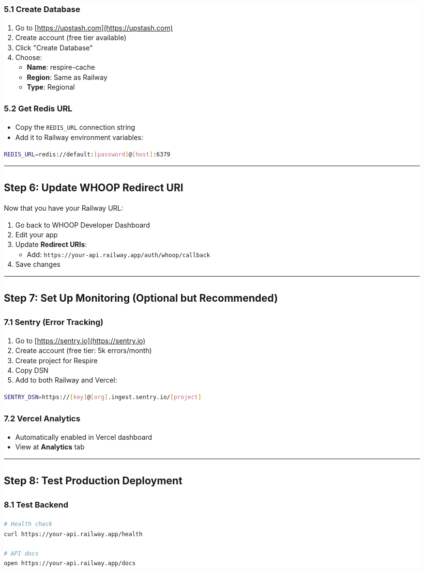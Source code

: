 ### 5.1 Create Database
1. Go to [https://upstash.com](https://upstash.com)
2. Create account (free tier available)
3. Click "Create Database"
4. Choose:
   - **Name**: respire-cache
   - **Region**: Same as Railway
   - **Type**: Regional

### 5.2 Get Redis URL
- Copy the `REDIS_URL` connection string
- Add it to Railway environment variables:
```bash
REDIS_URL=redis://default:[password]@[host]:6379
```

---

## Step 6: Update WHOOP Redirect URI

Now that you have your Railway URL:
1. Go back to WHOOP Developer Dashboard
2. Edit your app
3. Update **Redirect URIs**:
   - Add: `https://your-api.railway.app/auth/whoop/callback`
4. Save changes

---

## Step 7: Set Up Monitoring (Optional but Recommended)

### 7.1 Sentry (Error Tracking)
1. Go to [https://sentry.io](https://sentry.io)
2. Create account (free tier: 5k errors/month)
3. Create project for Respire
4. Copy DSN
5. Add to both Railway and Vercel:
```bash
SENTRY_DSN=https://[key]@[org].ingest.sentry.io/[project]
```

### 7.2 Vercel Analytics
- Automatically enabled in Vercel dashboard
- View at **Analytics** tab

---

## Step 8: Test Production Deployment

### 8.1 Test Backend
```bash
# Health check
curl https://your-api.railway.app/health

# API docs
open https://your-api.railway.app/docs
```
